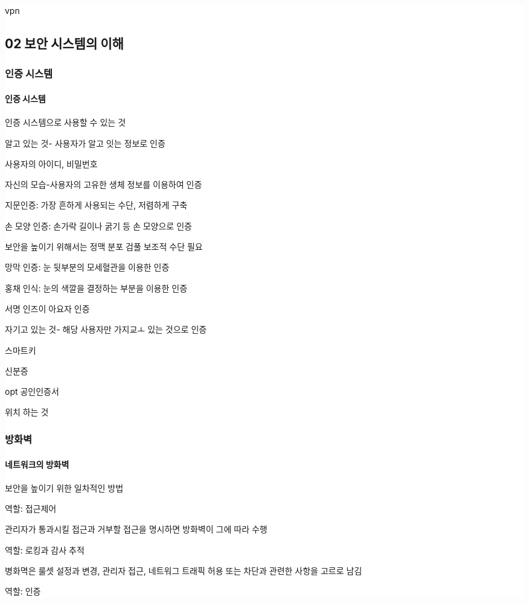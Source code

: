 vpn





## 02 보안 시스템의 이해

### 인증 시스템

#### 인증 시스템

인증 시스템으로 사용할 수 있는 것

알고  있는 것- 사용자가 알고 잇는 정보로 인증

사용자의 아이디, 비밀번호



자신의 모습-사용자의 고유한 생체 정보를 이용하여 인증

지문인증: 가장 흔하게 사용되는 수단, 저렴하게 구축

손 모양 인증: 손가락 길이나 굵기 등 손 모양으로 인증

보안을 높이기 위해서는 정맥 분포 검풀 보조적 수단 필요

망막 인증: 눈 뒷부분의 모세혈관을 이용한 인증

홍채 인식: 눈의 색깔을 결정하는 부분을 이용한 인증

서명 인즈이 아요자 인증



자기고 있는 것- 해당 사용자만 가지교ㅗ 있는 것으로 인증

스마트키

신분증

opt 공인인증서



위치 하는 것



### 방화벽

#### 네트워크의 방화벽

보안을 높이기 위한 일차적인 방법

역할: 접근제어

관리자가 통과시킬 접근과 거부할 접근을 명시하면 방화벽이 그에 따라 수행

역할: 로킹과 감사 추적

병화멱은 룰셋 설정과 변경, 관리자 접근, 네트워그 트래픽 허용 또는 차단과 관련한 사항을 고르로 남김

역할: 인증
